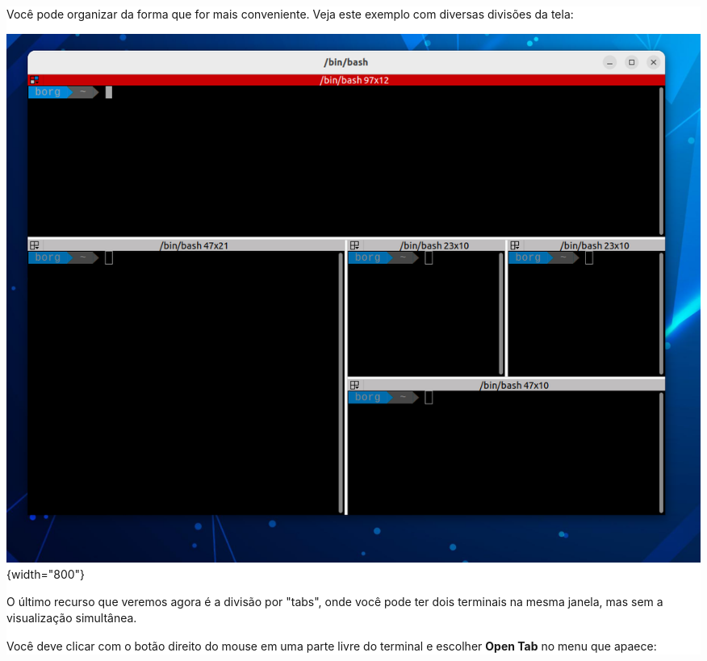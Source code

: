 
Você pode organizar da forma que for mais conveniente. Veja este exemplo com diversas divisões da tela:

![Untitled](imgs/terminal4.png){width="800"}

O último recurso que veremos agora é a divisão por "tabs", onde você pode ter dois terminais na mesma janela, mas sem a visualização simultânea.

Você deve clicar com o botão direito do mouse em uma parte livre do terminal e escolher **Open Tab** no menu que apaece:
